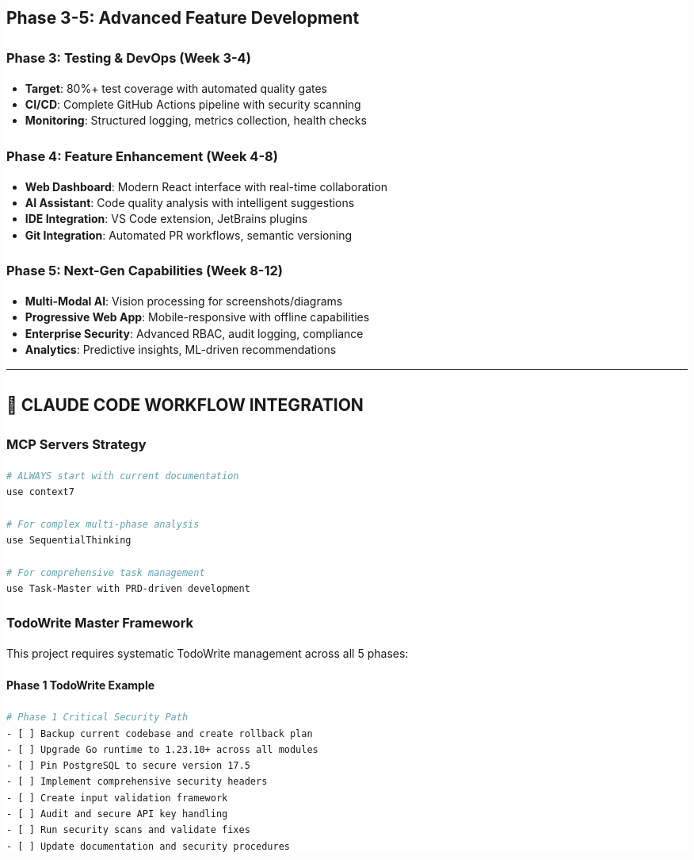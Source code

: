 
## Phase 3-5: Advanced Feature Development

### Phase 3: Testing & DevOps (Week 3-4)
- **Target**: 80%+ test coverage with automated quality gates
- **CI/CD**: Complete GitHub Actions pipeline with security scanning
- **Monitoring**: Structured logging, metrics collection, health checks

### Phase 4: Feature Enhancement (Week 4-8)
- **Web Dashboard**: Modern React interface with real-time collaboration
- **AI Assistant**: Code quality analysis with intelligent suggestions
- **IDE Integration**: VS Code extension, JetBrains plugins
- **Git Integration**: Automated PR workflows, semantic versioning

### Phase 5: Next-Gen Capabilities (Week 8-12)
- **Multi-Modal AI**: Vision processing for screenshots/diagrams
- **Progressive Web App**: Mobile-responsive with offline capabilities
- **Enterprise Security**: Advanced RBAC, audit logging, compliance
- **Analytics**: Predictive insights, ML-driven recommendations

---

## 🔧 CLAUDE CODE WORKFLOW INTEGRATION

### MCP Servers Strategy
```bash
# ALWAYS start with current documentation
use context7

# For complex multi-phase analysis
use SequentialThinking

# For comprehensive task management
use Task-Master with PRD-driven development
```

### TodoWrite Master Framework
This project requires systematic TodoWrite management across all 5 phases:

#### Phase 1 TodoWrite Example
```bash
# Phase 1 Critical Security Path
- [ ] Backup current codebase and create rollback plan
- [ ] Upgrade Go runtime to 1.23.10+ across all modules  
- [ ] Pin PostgreSQL to secure version 17.5
- [ ] Implement comprehensive security headers
- [ ] Create input validation framework
- [ ] Audit and secure API key handling
- [ ] Run security scans and validate fixes
- [ ] Update documentation and security procedures
```
